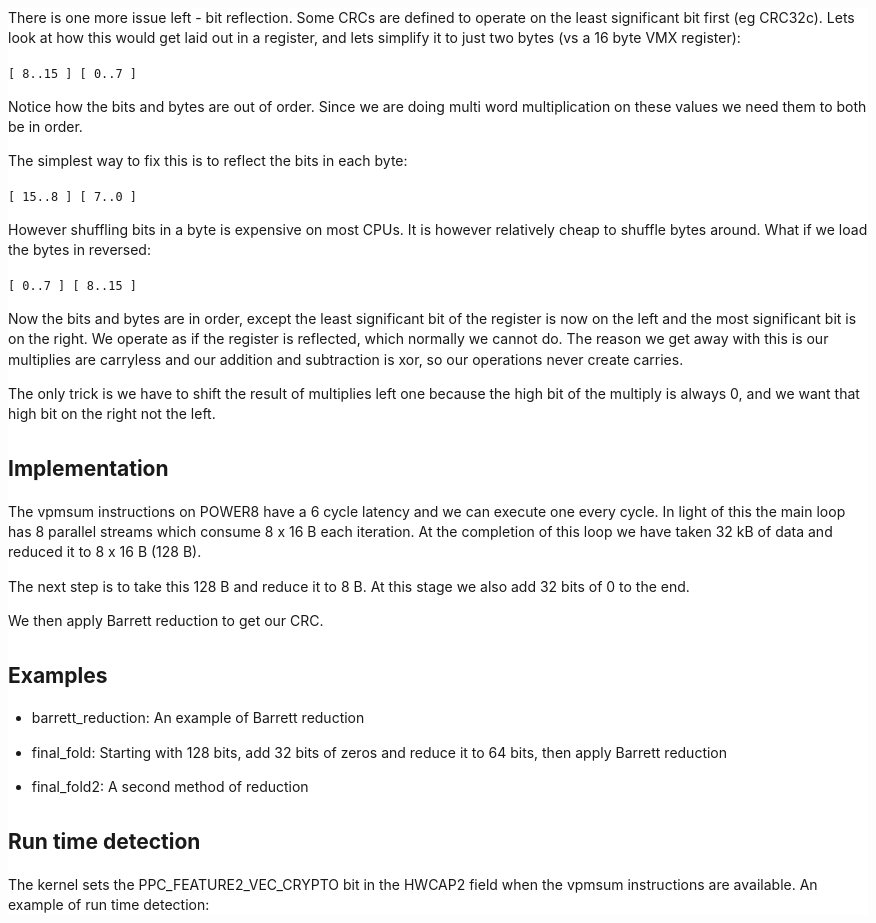 There is one more issue left - bit reflection. Some CRCs are defined to
operate on the least significant bit first (eg CRC32c). Lets look at
how this would get laid out in a register, and lets simplify it to just
two bytes (vs a 16 byte VMX register):

    [ 8..15 ] [ 0..7 ]

Notice how the bits and bytes are out of order. Since we are doing
multi word multiplication on these values we need them to both be
in order.

The simplest way to fix this is to reflect the bits in each byte:

    [ 15..8 ] [ 7..0 ]

However shuffling bits in a byte is expensive on most CPUs. It is
however relatively cheap to shuffle bytes around. What if we load
the bytes in reversed:

    [ 0..7 ] [ 8..15 ]

Now the bits and bytes are in order, except the least significant bit
of the register is now on the left and the most significant bit is on the
right. We operate as if the register is reflected, which normally we
cannot do. The reason we get away with this is our multiplies are carryless
and our addition and subtraction is xor, so our operations never create
carries.

The only trick is we have to shift the result of multiplies left one
because the high bit of the multiply is always 0, and we want that high bit
on the right not the left.

Implementation
--------------

The vpmsum instructions on POWER8 have a 6 cycle latency and we can
execute one every cycle. In light of this the main loop has 8 parallel
streams which consume 8 x 16 B each iteration. At the completion of this
loop we have taken 32 kB of data and reduced it to 8 x 16 B (128 B).

The next step is to take this 128 B and reduce it to 8 B. At this stage
we also add 32 bits of 0 to the end.

We then apply Barrett reduction to get our CRC.

Examples
--------
- barrett_reduction: An example of Barrett reduction

- final_fold: Starting with 128 bits, add 32 bits of zeros and reduce it to
  64 bits, then apply Barrett reduction

- final_fold2: A second method of reduction

Run time detection
------------------

The kernel sets the PPC_FEATURE2_VEC_CRYPTO bit in the HWCAP2 field
when the vpmsum instructions are available. An example of run time
detection:
